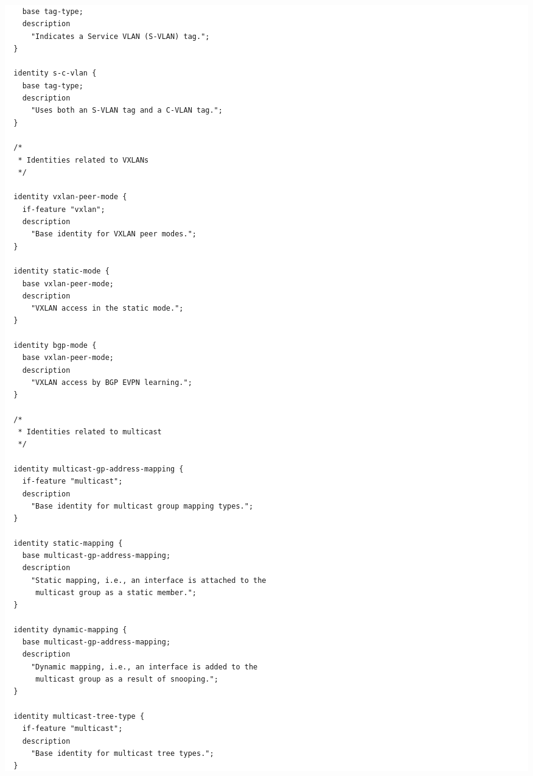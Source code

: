 ``` {.lang-yang .sourcecode}
    base tag-type;
    description
      "Indicates a Service VLAN (S-VLAN) tag.";
  }

  identity s-c-vlan {
    base tag-type;
    description
      "Uses both an S-VLAN tag and a C-VLAN tag.";
  }

  /*
   * Identities related to VXLANs
   */

  identity vxlan-peer-mode {
    if-feature "vxlan";
    description
      "Base identity for VXLAN peer modes.";
  }

  identity static-mode {
    base vxlan-peer-mode;
    description
      "VXLAN access in the static mode.";
  }

  identity bgp-mode {
    base vxlan-peer-mode;
    description
      "VXLAN access by BGP EVPN learning.";
  }

  /*
   * Identities related to multicast
   */

  identity multicast-gp-address-mapping {
    if-feature "multicast";
    description
      "Base identity for multicast group mapping types.";
  }

  identity static-mapping {
    base multicast-gp-address-mapping;
    description
      "Static mapping, i.e., an interface is attached to the
       multicast group as a static member.";
  }

  identity dynamic-mapping {
    base multicast-gp-address-mapping;
    description
      "Dynamic mapping, i.e., an interface is added to the
       multicast group as a result of snooping.";
  }

  identity multicast-tree-type {
    if-feature "multicast";
    description
      "Base identity for multicast tree types.";
  }

```